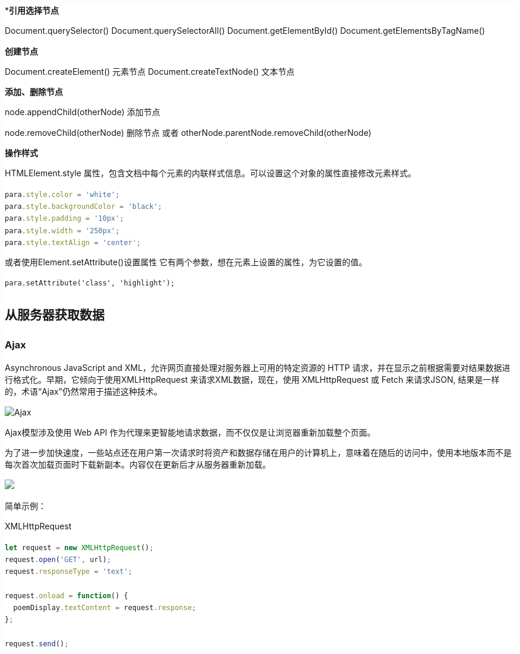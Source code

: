 ***引用选择节点**

Document.querySelector()
Document.querySelectorAll()
Document.getElementById()
Document.getElementsByTagName()

**创建节点**

Document.createElement() 元素节点
Document.createTextNode() 文本节点

**添加、删除节点**

node.appendChild(otherNode) 添加节点

node.removeChild(otherNode) 删除节点
或者 otherNode.parentNode.removeChild(otherNode) 

**操作样式**

HTMLElement.style 属性，包含文档中每个元素的内联样式信息。可以设置这个对象的属性直接修改元素样式。

```js
para.style.color = 'white';
para.style.backgroundColor = 'black';
para.style.padding = '10px';
para.style.width = '250px';
para.style.textAlign = 'center';
```

或者使用Element.setAttribute()设置属性
它有两个参数，想在元素上设置的属性，为它设置的值。

    para.setAttribute('class', 'highlight');


## 从服务器获取数据

### Ajax  
Asynchronous JavaScript and XML，允许网页直接处理对服务器上可用的特定资源的 HTTP 请求，并在显示之前根据需要对结果数据进行格式化。早期，它倾向于使用XMLHttpRequest 来请求XML数据，现在，使用 XMLHttpRequest 或 Fetch 来请求JSON, 结果是一样的，术语“Ajax”仍然常用于描述这种技术。

![Ajax](https://mdn.mozillademos.org/files/6477/moderne-web-site-architechture@2x.png)

Ajax模型涉及使用 Web API 作为代理来更智能地请求数据，而不仅仅是让浏览器重新加载整个页面。

为了进一步加快速度，一些站点还在用户第一次请求时将资产和数据存储在用户的计算机上，意味着在随后的访问中，使用本地版本而不是每次首次加载页面时下载新副本。内容仅在更新后才从服务器重新加载。

![](https://developer.mozilla.org/en-US/docs/Learn/JavaScript/Client-side_web_APIs/Fetching_data/web-app-architecture@2x.png)

简单示例：

XMLHttpRequest

```js
let request = new XMLHttpRequest();
request.open('GET', url);
request.responseType = 'text';

request.onload = function() {
  poemDisplay.textContent = request.response;
};

request.send();
```
